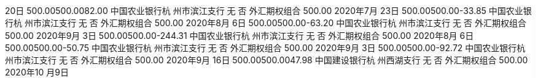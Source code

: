 20日
500.00500.0082.00
中国农业银行杭
州市滨江支行
无
否
外汇期权组合
500.00
2020年7月
23日
500.00500.00-33.85
中国农业银行杭
州市滨江支行
无
否
外汇期权组合
500.00
2020年8月
6日
500.00500.00-63.20
中国农业银行杭
州市滨江支行
无
否
外汇期权组合
500.00
2020年9月
3日
500.00500.00-244.31
中国农业银行杭
州市滨江支行
无
否
外汇期权组合
500.00
2020年8月
6日
500.00500.00-50.75
中国农业银行杭
州市滨江支行
无
否
外汇期权组合
500.00
2020年9月
3日
500.00500.00-92.72
中国农业银行杭
州市滨江支行
无
否
外汇期权组合
500.00
2020年9月
16日
500.00500.0047.98
中国建设银行杭
州西湖支行
无
否
外汇期权组合
500.00
2020年10
月9日